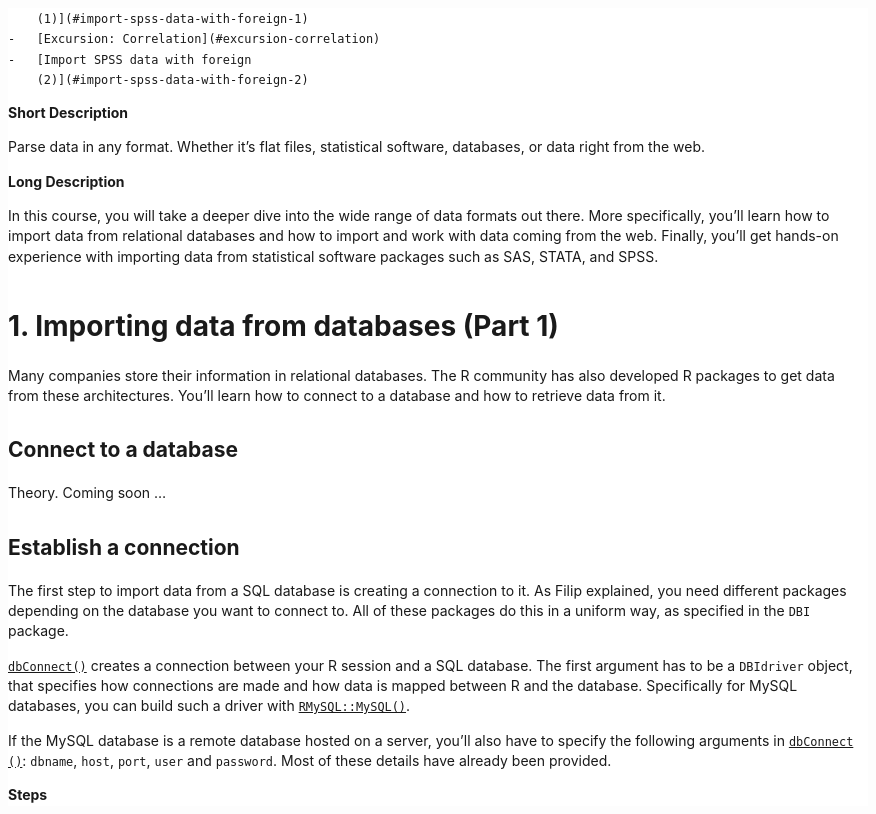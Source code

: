         (1)](#import-spss-data-with-foreign-1)
    -   [Excursion: Correlation](#excursion-correlation)
    -   [Import SPSS data with foreign
        (2)](#import-spss-data-with-foreign-2)

**Short Description**

Parse data in any format. Whether it’s flat files, statistical software,
databases, or data right from the web.

**Long Description**

In this course, you will take a deeper dive into the wide range of data
formats out there. More specifically, you’ll learn how to import data
from relational databases and how to import and work with data coming
from the web. Finally, you’ll get hands-on experience with importing
data from statistical software packages such as SAS, STATA, and SPSS.

# 1. Importing data from databases (Part 1)

Many companies store their information in relational databases. The R
community has also developed R packages to get data from these
architectures. You’ll learn how to connect to a database and how to
retrieve data from it.

## Connect to a database

Theory. Coming soon …

## Establish a connection

The first step to import data from a SQL database is creating a
connection to it. As Filip explained, you need different packages
depending on the database you want to connect to. All of these packages
do this in a uniform way, as specified in the `DBI` package.

<a href="http://www.rdocumentation.org/packages/DBI/functions/dbConnect" target="_blank" rel="noopener noreferrer">`dbConnect()`</a>
creates a connection between your R session and a SQL database. The
first argument has to be a `DBIdriver` object, that specifies how
connections are made and how data is mapped between R and the database.
Specifically for MySQL databases, you can build such a driver with
<a href="http://www.rdocumentation.org/packages/RMySQL/functions/MySQLDriver-class" target="_blank" rel="noopener noreferrer">`RMySQL::MySQL()`</a>.

If the MySQL database is a remote database hosted on a server, you’ll
also have to specify the following arguments in
<a href="http://www.rdocumentation.org/packages/DBI/functions/dbConnect" target="_blank" rel="noopener noreferrer">`dbConnect()`</a>:
`dbname`, `host`, `port`, `user` and `password`. Most of these details
have already been provided.

**Steps**
